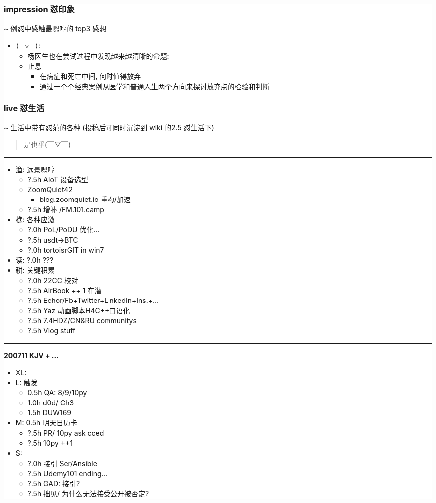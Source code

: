 
### impression 怼印象 
~ 例怼中感触最嗯哼的 top3 感想

- `(￣▽￣)`:
    + 杨医生也在尝试过程中发现越来越清晰的命题:
    + 止息
        * 在病症和死亡中间, 何时值得放弃
        * 通过一个个经典案例从医学和普通人生两个方向来探讨放弃点的检验和判断

### live 怼生活
~ 生活中带有怼范的各种 (投稿后可同时沉淀到 [wiki 的2.5 怼生活](https://github.com/DebugUself/du4proto/wiki/How2Live)下)




> 是也乎(￣▽￣)
-------------------------------------

- 渔: 远景嗯哼
    + ?.5h AIoT 设备选型
    + ZoomQuiet42
        * blog.zoomquiet.io 重构/加速
    + ?.5h 增补 /FM.101.camp
- 樵: 各种应激
    + ?.0h PoL/PoDU 优化...
    + ?.5h usdt->BTC
    + ?.0h tortoisrGIT in win7
- 读: ?.0h ???
- 耕: 关键积累
    + ?.0h 22CC 校对
    + ?.5h AirBook ++ 1 在潜
    + ?.5h Echor/Fb+Twitter+LinkedIn+Ins.+...
    + ?.5h Yaz 动画脚本H4C++口语化
    + ?.5h 7.4HDZ/CN&RU communitys
    + ?.5h Vlog stuff




-------------------------------------
**200711 KJV + ...**

- XL:
- L: 触发
    + 0.5h QA: 8/9/10py 
    + 1.0h d0d/ Ch3
    + 1.5h DUW169
- M: 0.5h 明天日历卡
    + ?.5h PR/ 10py ask cced
    + ?.5h 10py ++1
- S: 
    + ?.0h 接引 Ser/Ansible
    + ?.5h Udemy101 ending...
    + ?.5h GAD: 接引?
    + ?.5h 拙见/ 为什么无法接受公开被否定?
